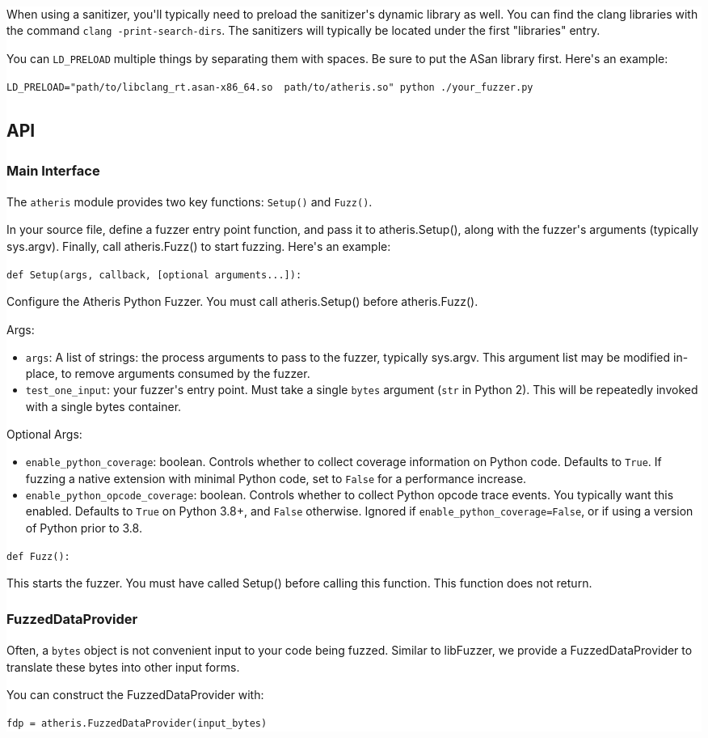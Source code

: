 When using a sanitizer, you'll typically need to preload the sanitizer's dynamic library as well. You can find the clang libraries with the command `clang -print-search-dirs`. The sanitizers will typically be located under the first "libraries" entry.

You can `LD_PRELOAD` multiple things by separating them with spaces. Be sure to put the ASan library first. Here's an example:

```
LD_PRELOAD="path/to/libclang_rt.asan-x86_64.so  path/to/atheris.so" python ./your_fuzzer.py
```

## API

### Main Interface

The `atheris` module provides two key functions: `Setup()` and `Fuzz()`.

In your source file, define a fuzzer entry point function, and pass it to atheris.Setup(), along with the fuzzer's arguments (typically sys.argv). Finally, call atheris.Fuzz() to start fuzzing. Here's an example:

```
def Setup(args, callback, [optional arguments...]):
```

Configure the Atheris Python Fuzzer. You must call atheris.Setup() before atheris.Fuzz().

Args:
 - `args`: A list of strings: the process arguments to pass to the fuzzer, typically sys.argv. This argument list may be modified in-place, to remove arguments consumed by the fuzzer.
 - `test_one_input`: your fuzzer's entry point. Must take a single `bytes` argument (`str` in Python 2). This will be repeatedly invoked with a single bytes container.

Optional Args:
 - `enable_python_coverage`: boolean. Controls whether to collect coverage information on Python code. Defaults to `True`. If fuzzing a native extension with minimal Python code, set to `False` for a performance increase.
 - `enable_python_opcode_coverage`: boolean. Controls whether to collect Python opcode trace events. You typically want this enabled. Defaults to `True` on Python 3.8+, and `False` otherwise. Ignored if `enable_python_coverage=False`, or if using a version of Python prior to 3.8.

```
def Fuzz():
```

This starts the fuzzer. You must have called Setup() before calling this function. This function does not return.

### FuzzedDataProvider

Often, a `bytes` object is not convenient input to your code being fuzzed. Similar to libFuzzer, we provide a FuzzedDataProvider to translate these bytes into other input forms.

You can construct the FuzzedDataProvider with:

```
fdp = atheris.FuzzedDataProvider(input_bytes)
```
